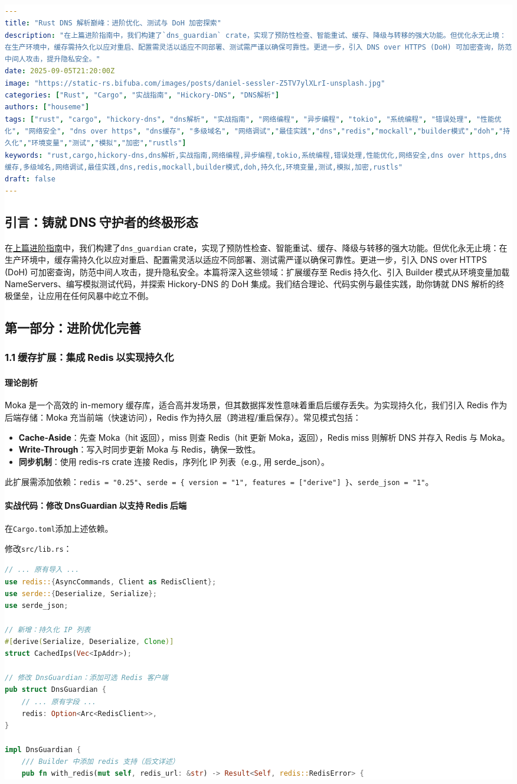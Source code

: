 ```yaml
---
title: "Rust DNS 解析巅峰：进阶优化、测试与 DoH 加密探索"
description: "在上篇进阶指南中，我们构建了`dns_guardian` crate，实现了预防性检查、智能重试、缓存、降级与转移的强大功能。但优化永无止境：在生产环境中，缓存需持久化以应对重启、配置需灵活以适应不同部署、测试需严谨以确保可靠性。更进一步，引入 DNS over HTTPS (DoH) 可加密查询，防范中间人攻击，提升隐私安全。"
date: 2025-09-05T21:20:00Z
image: "https://static-rs.bifuba.com/images/posts/daniel-sessler-Z5TV7ylXLrI-unsplash.jpg"
categories: ["Rust", "Cargo", "实战指南", "Hickory-DNS", "DNS解析"]
authors: ["houseme"]
tags: ["rust", "cargo", "hickory-dns", "dns解析", "实战指南", "网络编程", "异步编程", "tokio", "系统编程", "错误处理", "性能优化", "网络安全", "dns over https", "dns缓存", "多级域名", "网络调试","最佳实践","dns","redis","mockall","builder模式","doh","持久化","环境变量","测试","模拟","加密","rustls"]
keywords: "rust,cargo,hickory-dns,dns解析,实战指南,网络编程,异步编程,tokio,系统编程,错误处理,性能优化,网络安全,dns over https,dns缓存,多级域名,网络调试,最佳实践,dns,redis,mockall,builder模式,doh,持久化,环境变量,测试,模拟,加密,rustls"
draft: false
---
```



## 引言：铸就 DNS 守护者的终极形态

在[上篇进阶指南](https://rs.bifuba.com/advanced-rust-dns-resolution-forging-an-immortal-resolution-fortress--advanced-practical-practice-and-best-practices-for-hickory-dns)中，我们构建了`dns_guardian` crate，实现了预防性检查、智能重试、缓存、降级与转移的强大功能。但优化永无止境：在生产环境中，缓存需持久化以应对重启、配置需灵活以适应不同部署、测试需严谨以确保可靠性。更进一步，引入 DNS over HTTPS (DoH) 可加密查询，防范中间人攻击，提升隐私安全。本篇将深入这些领域：扩展缓存至 Redis 持久化、引入 Builder 模式从环境变量加载 NameServers、编写模拟测试代码，并探索 Hickory-DNS 的 DoH 集成。我们结合理论、代码实例与最佳实践，助你铸就 DNS 解析的终极堡垒，让应用在任何风暴中屹立不倒。

## 第一部分：进阶优化完善

### 1.1 缓存扩展：集成 Redis 以实现持久化

#### 理论剖析
Moka 是一个高效的 in-memory 缓存库，适合高并发场景，但其数据挥发性意味着重启后缓存丢失。为实现持久化，我们引入 Redis 作为后端存储：Moka 充当前端（快速访问），Redis 作为持久层（跨进程/重启保存）。常见模式包括：
- **Cache-Aside**：先查 Moka（hit 返回），miss 则查 Redis（hit 更新 Moka，返回），Redis miss 则解析 DNS 并存入 Redis 与 Moka。
- **Write-Through**：写入时同步更新 Moka 与 Redis，确保一致性。
- **同步机制**：使用 redis-rs crate 连接 Redis，序列化 IP 列表（e.g., 用 serde_json）。

此扩展需添加依赖：`redis = "0.25"`、`serde = { version = "1", features = ["derive"] }`、`serde_json = "1"`。

#### 实战代码：修改 DnsGuardian 以支持 Redis 后端
在`Cargo.toml`添加上述依赖。

修改`src/lib.rs`：
```rust
// ... 原有导入 ...
use redis::{AsyncCommands, Client as RedisClient};
use serde::{Deserialize, Serialize};
use serde_json;

// 新增：持久化 IP 列表
#[derive(Serialize, Deserialize, Clone)]
struct CachedIps(Vec<IpAddr>);

// 修改 DnsGuardian：添加可选 Redis 客户端
pub struct DnsGuardian {
    // ... 原有字段 ...
    redis: Option<Arc<RedisClient>>,
}

impl DnsGuardian {
    /// Builder 中添加 redis 支持（后文详述）
    pub fn with_redis(mut self, redis_url: &str) -> Result<Self, redis::RedisError> {
```